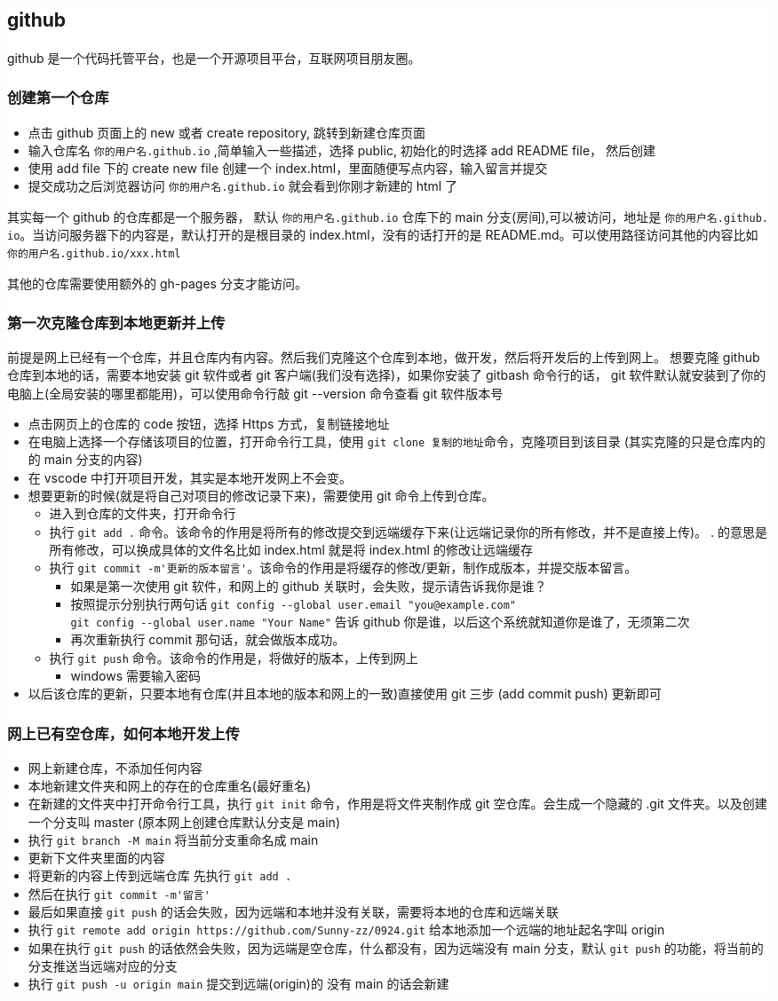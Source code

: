 ## github 
github 是一个代码托管平台，也是一个开源项目平台，互联网项目朋友圈。

### 创建第一个仓库
- 点击 github 页面上的 new 或者 create repository, 跳转到新建仓库页面 
- 输入仓库名 `你的用户名.github.io` ,简单输入一些描述，选择 public, 初始化的时选择 add README file， 然后创建
- 使用 add file 下的 create new file 创建一个 index.html，里面随便写点内容，输入留言并提交
- 提交成功之后浏览器访问 `你的用户名.github.io` 就会看到你刚才新建的 html 了

其实每一个 github 的仓库都是一个服务器， 默认 `你的用户名.github.io` 仓库下的 main 分支(房间),可以被访问，地址是 `你的用户名.github.io`。当访问服务器下的内容是，默认打开的是根目录的 index.html，没有的话打开的是 README.md。可以使用路径访问其他的内容比如 `你的用户名.github.io/xxx.html`

其他的仓库需要使用额外的 gh-pages 分支才能访问。


### 第一次克隆仓库到本地更新并上传
前提是网上已经有一个仓库，并且仓库内有内容。然后我们克隆这个仓库到本地，做开发，然后将开发后的上传到网上。
想要克隆 github 仓库到本地的话，需要本地安装 git 软件或者 git 客户端(我们没有选择)，如果你安装了 gitbash 命令行的话， git 软件默认就安装到了你的电脑上(全局安装的哪里都能用)，可以使用命令行敲 git --version 命令查看 git 软件版本号

- 点击网页上的仓库的 code 按钮，选择 Https 方式，复制链接地址
- 在电脑上选择一个存储该项目的位置，打开命令行工具，使用 `git clone 复制的地址`命令，克隆项目到该目录 (其实克隆的只是仓库内的的 main 分支的内容)
- 在 vscode 中打开项目开发，其实是本地开发网上不会变。
- 想要更新的时候(就是将自己对项目的修改记录下来)，需要使用 git 命令上传到仓库。
  - 进入到仓库的文件夹，打开命令行
  - 执行 `git add .` 命令。该命令的作用是将所有的修改提交到远端缓存下来(让远端记录你的所有修改，并不是直接上传)。  . 的意思是所有修改，可以换成具体的文件名比如  index.html 就是将 index.html 的修改让远端缓存
  - 执行 `git commit -m'更新的版本留言'`。该命令的作用是将缓存的修改/更新，制作成版本，并提交版本留言。
    - 如果是第一次使用 git 软件，和网上的 github 关联时，会失败，提示请告诉我你是谁？
    - 按照提示分别执行两句话 
      `git config --global user.email "you@example.com"`  
      `git config --global user.name "Your Name"`
      告诉 github 你是谁，以后这个系统就知道你是谁了，无须第二次
    - 再次重新执行 commit 那句话，就会做版本成功。
  - 执行 `git push` 命令。该命令的作用是，将做好的版本，上传到网上
    - windows 需要输入密码
- 以后该仓库的更新，只要本地有仓库(并且本地的版本和网上的一致)直接使用 git 三步 (add commit push) 更新即可


### 网上已有空仓库，如何本地开发上传
- 网上新建仓库，不添加任何内容
- 本地新建文件夹和网上的存在的仓库重名(最好重名)
- 在新建的文件夹中打开命令行工具，执行 `git init` 命令，作用是将文件夹制作成 git 空仓库。会生成一个隐藏的 .git 文件夹。以及创建一个分支叫 master (原本网上创建仓库默认分支是 main)
- 执行 `git branch -M main` 将当前分支重命名成 main
- 更新下文件夹里面的内容
- 将更新的内容上传到远端仓库 先执行 `git add .`
- 然后在执行 `git commit -m'留言'`
- 最后如果直接 `git push` 的话会失败，因为远端和本地并没有关联，需要将本地的仓库和远端关联
- 执行 `git remote add origin https://github.com/Sunny-zz/0924.git` 给本地添加一个远端的地址起名字叫 origin
- 如果在执行 `git push` 的话依然会失败，因为远端是空仓库，什么都没有，因为远端没有 main 分支，默认 `git push` 的功能，将当前的分支推送当远端对应的分支
- 执行 `git push -u origin main`  提交到远端(origin)的  没有 main 的话会新建

